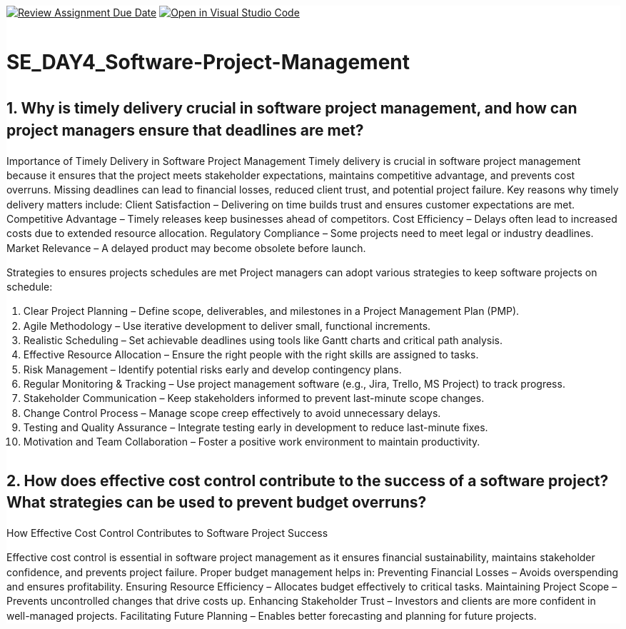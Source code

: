 [![Review Assignment Due Date](https://classroom.github.com/assets/deadline-readme-button-22041afd0340ce965d47ae6ef1cefeee28c7c493a6346c4f15d667ab976d596c.svg)](https://classroom.github.com/a/9pw6JKcu)
[![Open in Visual Studio Code](https://classroom.github.com/assets/open-in-vscode-2e0aaae1b6195c2367325f4f02e2d04e9abb55f0b24a779b69b11b9e10269abc.svg)](https://classroom.github.com/online_ide?assignment_repo_id=18596685&assignment_repo_type=AssignmentRepo)
# SE_DAY4_Software-Project-Management
## 1. Why is timely delivery crucial in software project management, and how can project managers ensure that deadlines are met?
Importance of Timely Delivery in Software Project Management
Timely delivery is crucial in software project management because it ensures that the project meets stakeholder expectations, maintains competitive advantage, and prevents cost overruns. Missing deadlines can lead to financial losses, reduced client trust, and potential project failure. Key reasons why timely delivery matters include:
Client Satisfaction – Delivering on time builds trust and ensures customer expectations are met.
Competitive Advantage – Timely releases keep businesses ahead of competitors.
Cost Efficiency – Delays often lead to increased costs due to extended resource allocation.
Regulatory Compliance – Some projects need to meet legal or industry deadlines.
Market Relevance – A delayed product may become obsolete before launch.

Strategies to ensures projects schedules are met
Project managers can adopt various strategies to keep software projects on schedule:
1. Clear Project Planning – Define scope, deliverables, and milestones in a Project Management Plan (PMP).
2. Agile Methodology – Use iterative development to deliver small, functional increments.
3. Realistic Scheduling – Set achievable deadlines using tools like Gantt charts and critical path analysis.
4. Effective Resource Allocation – Ensure the right people with the right skills are assigned to tasks.
5. Risk Management – Identify potential risks early and develop contingency plans.
6. Regular Monitoring & Tracking – Use project management software (e.g., Jira, Trello, MS Project) to track progress.
7. Stakeholder Communication – Keep stakeholders informed to prevent last-minute scope changes.
8. Change Control Process – Manage scope creep effectively to avoid unnecessary delays.
9. Testing and Quality Assurance – Integrate testing early in development to reduce last-minute fixes.
10. Motivation and Team Collaboration – Foster a positive work environment to maintain productivity.



## 2. How does effective cost control contribute to the success of a software project? What strategies can be used to prevent budget overruns?
How Effective Cost Control Contributes to Software Project Success

Effective cost control is essential in software project management as it ensures financial sustainability, maintains stakeholder confidence, and prevents project failure. Proper budget management helps in:
Preventing Financial Losses – Avoids overspending and ensures profitability.
Ensuring Resource Efficiency – Allocates budget effectively to critical tasks.
Maintaining Project Scope – Prevents uncontrolled changes that drive costs up.
Enhancing Stakeholder Trust – Investors and clients are more confident in well-managed projects.
Facilitating Future Planning – Enables better forecasting and planning for future projects.
